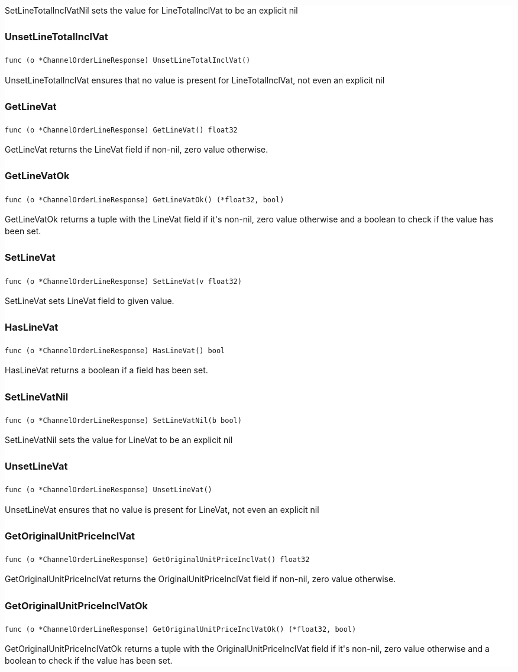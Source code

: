  SetLineTotalInclVatNil sets the value for LineTotalInclVat to be an explicit nil

### UnsetLineTotalInclVat
`func (o *ChannelOrderLineResponse) UnsetLineTotalInclVat()`

UnsetLineTotalInclVat ensures that no value is present for LineTotalInclVat, not even an explicit nil
### GetLineVat

`func (o *ChannelOrderLineResponse) GetLineVat() float32`

GetLineVat returns the LineVat field if non-nil, zero value otherwise.

### GetLineVatOk

`func (o *ChannelOrderLineResponse) GetLineVatOk() (*float32, bool)`

GetLineVatOk returns a tuple with the LineVat field if it's non-nil, zero value otherwise
and a boolean to check if the value has been set.

### SetLineVat

`func (o *ChannelOrderLineResponse) SetLineVat(v float32)`

SetLineVat sets LineVat field to given value.

### HasLineVat

`func (o *ChannelOrderLineResponse) HasLineVat() bool`

HasLineVat returns a boolean if a field has been set.

### SetLineVatNil

`func (o *ChannelOrderLineResponse) SetLineVatNil(b bool)`

 SetLineVatNil sets the value for LineVat to be an explicit nil

### UnsetLineVat
`func (o *ChannelOrderLineResponse) UnsetLineVat()`

UnsetLineVat ensures that no value is present for LineVat, not even an explicit nil
### GetOriginalUnitPriceInclVat

`func (o *ChannelOrderLineResponse) GetOriginalUnitPriceInclVat() float32`

GetOriginalUnitPriceInclVat returns the OriginalUnitPriceInclVat field if non-nil, zero value otherwise.

### GetOriginalUnitPriceInclVatOk

`func (o *ChannelOrderLineResponse) GetOriginalUnitPriceInclVatOk() (*float32, bool)`

GetOriginalUnitPriceInclVatOk returns a tuple with the OriginalUnitPriceInclVat field if it's non-nil, zero value otherwise
and a boolean to check if the value has been set.
